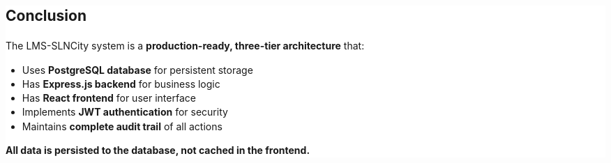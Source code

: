 
## Conclusion

The LMS-SLNCity system is a **production-ready, three-tier architecture** that:
- Uses **PostgreSQL database** for persistent storage
- Has **Express.js backend** for business logic
- Has **React frontend** for user interface
- Implements **JWT authentication** for security
- Maintains **complete audit trail** of all actions

**All data is persisted to the database, not cached in the frontend.**


